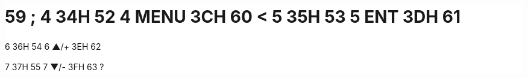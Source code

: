 59
;
4
34H
52
4
MENU
3CH
60
<
5
35H
53
5
ENT
3DH
61
=
6
36H
54
6
▲/+
3EH
62
>
7
37H
55
7
▼/-
3FH
63
?
